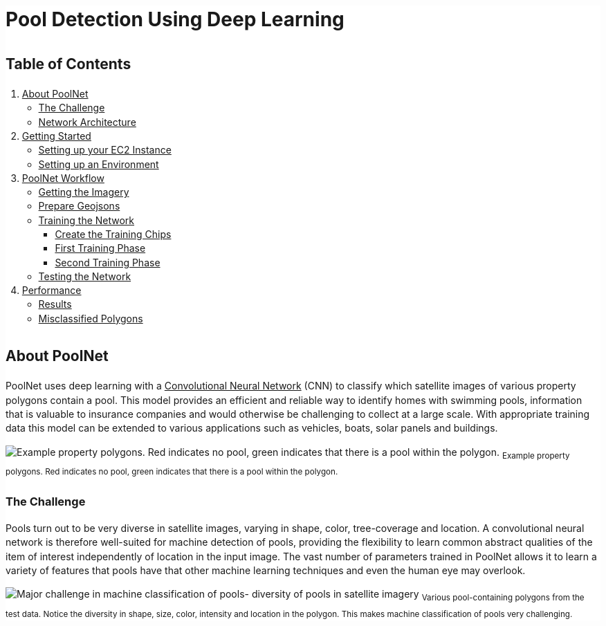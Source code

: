 # Pool Detection Using Deep Learning

## Table of Contents

1. [About PoolNet](#about-poolnet)
    * [The Challenge](#the-challenge)
    * [Network Architecture](#network-architecture)
2. [Getting Started](#getting-started)
    * [Setting up your EC2 Instance](#setting-up-your-ec2-instance)
    * [Setting up an Environment](#setting-up-an-environment)
3. [PoolNet Workflow](#poolnet-workflow)
    * [Getting the Imagery](#getting-the-imagery)
    * [Prepare Geojsons](#prepare-geojsons)
    * [Training the Network](#training-the-network)
        - [Create the Training Chips](#create-the-training-chips)
        - [First Training Phase](#first-training-phase)
        - [Second Training Phase](#second-training-phase)
    * [Testing the Network](#testing-the-network)
4. [Performance](#performance)
    * [Results](#results)
    * [Misclassified Polygons](#misclassified-polygons)

## About PoolNet

PoolNet uses deep learning with a [Convolutional Neural Network](http://neuralnetworksanddeeplearning.com/chap6.html#introducing_convolutional_networks) (CNN) to classify which satellite images of various property polygons contain a pool. This model provides an efficient and reliable way to identify homes with swimming pools, information that is valuable to insurance companies and would otherwise be challenging to collect at a large scale. With appropriate training data this model can be extended to various applications such as vehicles, boats, solar panels and buildings.

<img alt='Example property polygons. Red indicates no pool, green indicates that there is a pool within the polygon.' src='images/sample_polygons.png' width=400>  
<sub> Example property polygons. Red indicates no pool, green indicates that there is a pool within the polygon. </sub>  

### The Challenge

Pools turn out to be very diverse in satellite images, varying in shape, color, tree-coverage and location. A convolutional neural network is therefore well-suited for machine detection of pools, providing the flexibility to learn common abstract qualities of the item of interest independently of location in the input image. The vast number of parameters trained in PoolNet allows it to learn a variety of features that pools have that other machine learning techniques and even the human eye may overlook.

<img alt='Major challenge in machine classification of pools- diversity of pools in satellite imagery' src='images/pool_diversity.png'>  
<sub>Various pool-containing polygons from the test data. Notice the diversity in shape, size, color, intensity and location in the polygon. This makes machine classification of pools very challenging. </sub>  
